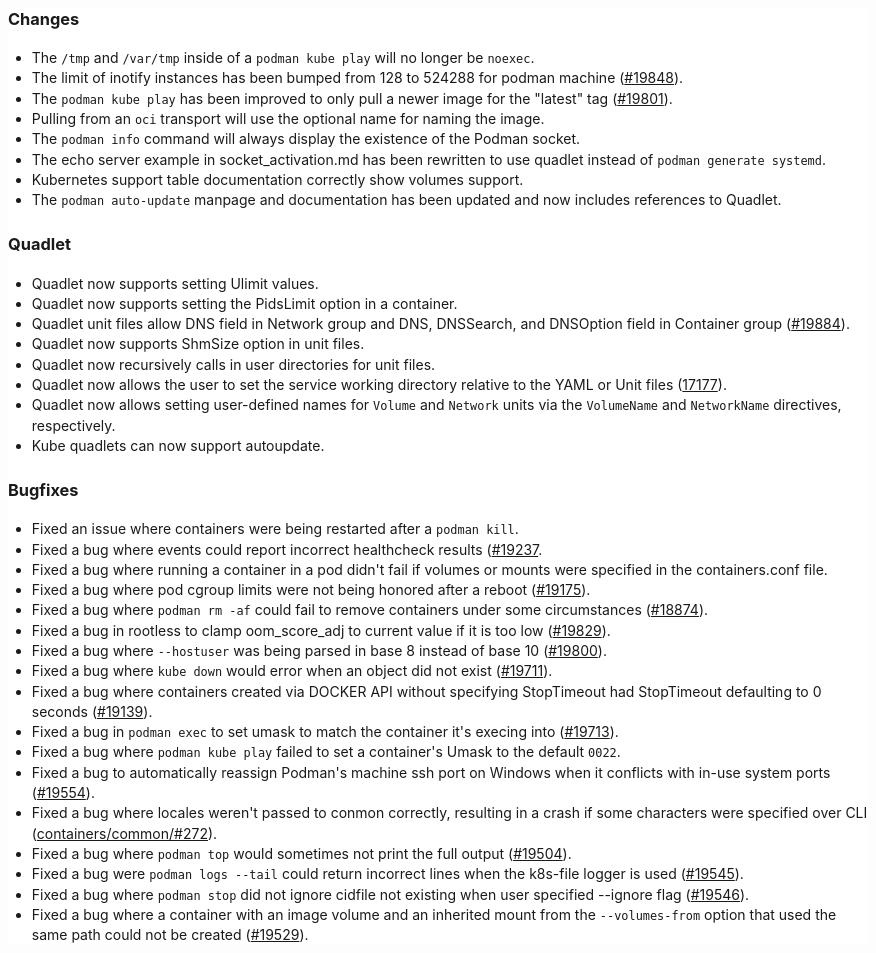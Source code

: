 ### Changes
- The `/tmp` and `/var/tmp` inside of a `podman kube play` will no longer be `noexec`.
- The limit of inotify instances has been bumped from 128 to 524288 for podman machine ([#19848](https://github.com/containers/podman/issues/19848)).
- The `podman kube play` has been improved to only pull a newer image for the "latest" tag ([#19801](https://github.com/containers/podman/issues/19801)).
- Pulling from an `oci` transport will use the optional name for naming the image.
- The `podman info` command will always display the existence of the Podman socket.
- The echo server example in socket_activation.md has been rewritten to use quadlet instead of `podman generate systemd`.
- Kubernetes support table documentation correctly show volumes support.
- The `podman auto-update` manpage and documentation has been updated and now includes references to Quadlet.

### Quadlet
- Quadlet now supports setting Ulimit values.
- Quadlet now supports setting the PidsLimit option in a container.
- Quadlet unit files allow DNS field in Network group and DNS, DNSSearch, and DNSOption field in Container group ([#19884](https://github.com/containers/podman/issues/19884)).
- Quadlet now supports ShmSize option in unit files.
- Quadlet now recursively calls in user directories for unit files.
- Quadlet now allows the user to set the service working directory relative to the YAML or Unit files ([17177](https://github.com/containers/podman/discussions/17177)).
- Quadlet now allows setting user-defined names for `Volume` and `Network` units via the `VolumeName` and `NetworkName` directives, respectively.
- Kube quadlets can now support autoupdate.

### Bugfixes
- Fixed an issue where containers were being restarted after a `podman kill`.
- Fixed a bug where events could report incorrect healthcheck results ([#19237](https://github.com/containers/podman/issues/19237).
- Fixed a bug where running a container in a pod didn't fail if volumes or mounts were specified in the containers.conf file.
- Fixed a bug where pod cgroup limits were not being honored after a reboot ([#19175](https://github.com/containers/podman/issues/19175)).
- Fixed a bug where `podman rm -af` could fail to remove containers under some circumstances ([#18874](https://github.com/containers/podman/issues/18874)).
- Fixed a bug in rootless to clamp oom_score_adj to current value if it is too low ([#19829](https://github.com/containers/podman/issues/19829)).
- Fixed a bug where `--hostuser` was being parsed in base 8 instead of base 10 ([#19800](https://github.com/containers/podman/issues/19800)).
- Fixed a bug where `kube down` would error when an object did not exist ([#19711](https://github.com/containers/podman/issues/19711)).
- Fixed a bug where containers created via DOCKER API without specifying StopTimeout had StopTimeout defaulting to 0 seconds ([#19139](https://github.com/containers/podman/issues/19139)).
- Fixed a bug in `podman exec` to set umask to match the container it's execing into ([#19713](https://github.com/containers/podman/issues/19713)).
- Fixed a bug where `podman kube play` failed to set a container's Umask to the default `0022`.
- Fixed a bug to automatically reassign Podman's machine ssh port on Windows when it conflicts with in-use system ports ([#19554](https://github.com/containers/podman/issues/19554)).
- Fixed a bug where locales weren't passed to conmon correctly, resulting in a crash if some characters were specified over CLI ([containers/common/#272](https://github.com/containers/conmon/issues/272)).
- Fixed a bug where `podman top` would sometimes not print the full output ([#19504](https://github.com/containers/podman/issues/19504)).
- Fixed a bug were `podman logs --tail` could return incorrect lines when the k8s-file logger is used ([#19545](https://github.com/containers/podman/issues/19545)).
- Fixed a bug where `podman stop` did not ignore cidfile not existing when user specified --ignore flag ([#19546](https://github.com/containers/podman/issues/19546)).
- Fixed a bug where a container with an image volume and an inherited mount from the `--volumes-from` option that used the same path could not be created ([#19529](https://github.com/containers/podman/issues/19529)).